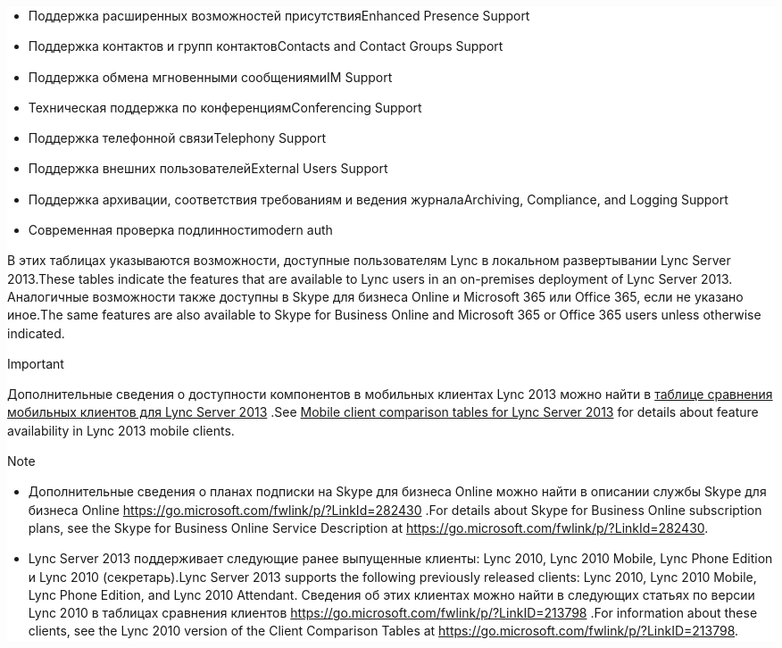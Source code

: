   - <span data-ttu-id="eeb50-107">Поддержка расширенных возможностей присутствия</span><span class="sxs-lookup"><span data-stu-id="eeb50-107">Enhanced Presence Support</span></span>

  - <span data-ttu-id="eeb50-108">Поддержка контактов и групп контактов</span><span class="sxs-lookup"><span data-stu-id="eeb50-108">Contacts and Contact Groups Support</span></span>

  - <span data-ttu-id="eeb50-109">Поддержка обмена мгновенными сообщениями</span><span class="sxs-lookup"><span data-stu-id="eeb50-109">IM Support</span></span>

  - <span data-ttu-id="eeb50-110">Техническая поддержка по конференциям</span><span class="sxs-lookup"><span data-stu-id="eeb50-110">Conferencing Support</span></span>

  - <span data-ttu-id="eeb50-111">Поддержка телефонной связи</span><span class="sxs-lookup"><span data-stu-id="eeb50-111">Telephony Support</span></span>

  - <span data-ttu-id="eeb50-112">Поддержка внешних пользователей</span><span class="sxs-lookup"><span data-stu-id="eeb50-112">External Users Support</span></span>

  - <span data-ttu-id="eeb50-113">Поддержка архивации, соответствия требованиям и ведения журнала</span><span class="sxs-lookup"><span data-stu-id="eeb50-113">Archiving, Compliance, and Logging Support</span></span>

  - <span data-ttu-id="eeb50-114">Современная проверка подлинности</span><span class="sxs-lookup"><span data-stu-id="eeb50-114">modern auth</span></span>

<span data-ttu-id="eeb50-115">В этих таблицах указываются возможности, доступные пользователям Lync в локальном развертывании Lync Server 2013.</span><span class="sxs-lookup"><span data-stu-id="eeb50-115">These tables indicate the features that are available to Lync users in an on-premises deployment of Lync Server 2013.</span></span> <span data-ttu-id="eeb50-116">Аналогичные возможности также доступны в Skype для бизнеса Online и Microsoft 365 или Office 365, если не указано иное.</span><span class="sxs-lookup"><span data-stu-id="eeb50-116">The same features are also available to Skype for Business Online and Microsoft 365 or Office 365 users unless otherwise indicated.</span></span>

<div>


> [!IMPORTANT]  
> <span data-ttu-id="eeb50-117">Дополнительные сведения о доступности компонентов в мобильных клиентах Lync 2013 можно найти в <A href="lync-server-2013-mobile-client-comparison-tables.md">таблице сравнения мобильных клиентов для Lync Server 2013</A> .</span><span class="sxs-lookup"><span data-stu-id="eeb50-117">See <A href="lync-server-2013-mobile-client-comparison-tables.md">Mobile client comparison tables for Lync Server 2013</A> for details about feature availability in Lync 2013 mobile clients.</span></span>



</div>

<div>


> [!NOTE]  
> <UL>
> <LI>
> <P><span data-ttu-id="eeb50-118">Дополнительные сведения о планах подписки на Skype для бизнеса Online можно найти в описании службы Skype для бизнеса Online <A href="https://go.microsoft.com/fwlink/p/?linkid=282430">https://go.microsoft.com/fwlink/p/?LinkId=282430</A> .</span><span class="sxs-lookup"><span data-stu-id="eeb50-118">For details about Skype for Business Online subscription plans, see the Skype for Business Online Service Description at <A href="https://go.microsoft.com/fwlink/p/?linkid=282430">https://go.microsoft.com/fwlink/p/?LinkId=282430</A>.</span></span></P>
> <LI>
> <P><span data-ttu-id="eeb50-119">Lync Server 2013 поддерживает следующие ранее выпущенные клиенты: Lync 2010, Lync 2010 Mobile, Lync Phone Edition и Lync 2010 (секретарь).</span><span class="sxs-lookup"><span data-stu-id="eeb50-119">Lync Server 2013 supports the following previously released clients: Lync 2010, Lync 2010 Mobile, Lync Phone Edition, and Lync 2010 Attendant.</span></span> <span data-ttu-id="eeb50-120">Сведения об этих клиентах можно найти в следующих статьях по версии Lync 2010 в таблицах сравнения клиентов <A href="https://go.microsoft.com/fwlink/p/?linkid=213798">https://go.microsoft.com/fwlink/p/?LinkID=213798</A> .</span><span class="sxs-lookup"><span data-stu-id="eeb50-120">For information about these clients, see the Lync 2010 version of the Client Comparison Tables at <A href="https://go.microsoft.com/fwlink/p/?linkid=213798">https://go.microsoft.com/fwlink/p/?LinkID=213798</A>.</span></span></P>